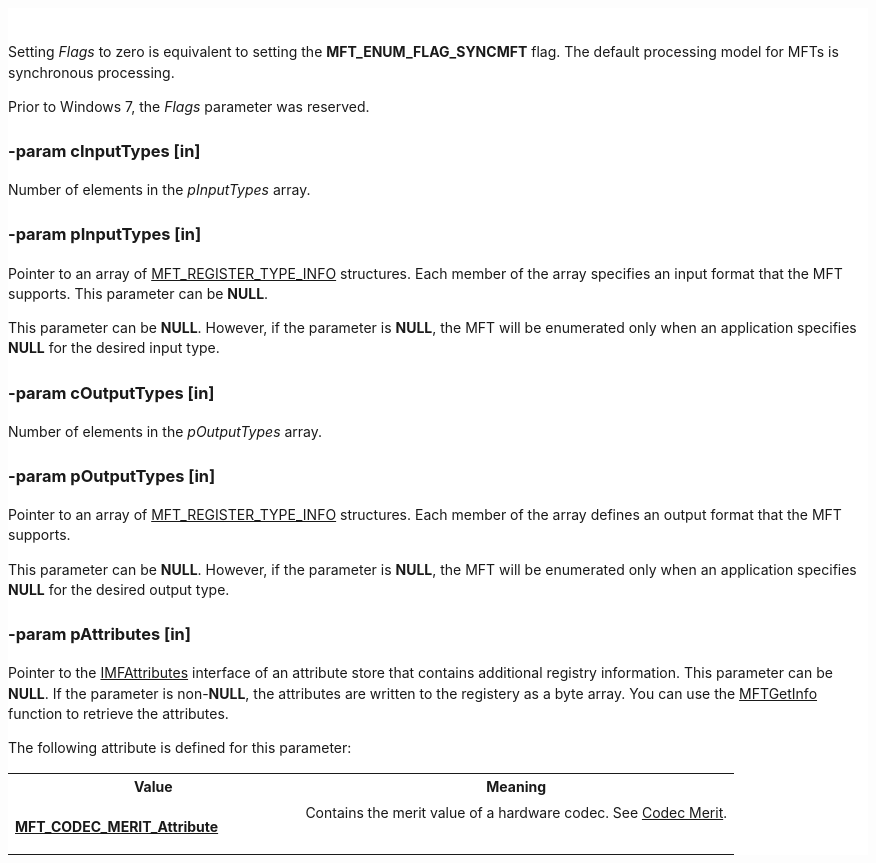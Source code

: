 </td>
</tr>
</table>
 

Setting <i>Flags</i> to zero is  equivalent to setting the <b>MFT_ENUM_FLAG_SYNCMFT</b> flag. The default processing model for MFTs is synchronous processing.

Prior to Windows 7, the <i>Flags</i> parameter was reserved.


### -param cInputTypes [in]

Number of elements in the <i>pInputTypes</i> array.
          


### -param pInputTypes [in]

Pointer to an array of <a href="https://docs.microsoft.com/windows/win32/api/mfobjects/ns-mfobjects-mft_register_type_info">MFT_REGISTER_TYPE_INFO</a> structures. Each member of the array specifies an input format that the MFT supports.  This parameter can be <b>NULL</b>.

This parameter can be <b>NULL</b>. However, if the parameter is <b>NULL</b>, the MFT will be enumerated only when an application specifies <b>NULL</b> for the desired input type.


### -param cOutputTypes [in]

Number of elements in the <i>pOutputTypes</i> array.
          


### -param pOutputTypes [in]

Pointer to an array of <a href="https://docs.microsoft.com/windows/win32/api/mfobjects/ns-mfobjects-mft_register_type_info">MFT_REGISTER_TYPE_INFO</a> structures. Each member of the array defines an output format that the MFT supports. 

This parameter can be <b>NULL</b>. However, if the parameter is <b>NULL</b>, the MFT will be enumerated only when an application specifies <b>NULL</b> for the desired output type.


### -param pAttributes [in]

Pointer to the <a href="https://docs.microsoft.com/windows/desktop/api/mfobjects/nn-mfobjects-imfattributes">IMFAttributes</a> interface of an attribute store that contains additional registry information. This parameter can be <b>NULL</b>. If the parameter is non-<b>NULL</b>, the attributes are written to the registery as a byte array.
      You can use the <a href="https://docs.microsoft.com/windows/desktop/api/mfapi/nf-mfapi-mftgetinfo">MFTGetInfo</a> function to retrieve the attributes.

The following attribute is defined for this parameter:

<table>
<tr>
<th>Value</th>
<th>Meaning</th>
</tr>
<tr>
<td width="40%"><a id="MFT_CODEC_MERIT_Attribute"></a><a id="mft_codec_merit_attribute"></a><a id="MFT_CODEC_MERIT_ATTRIBUTE"></a><dl>
<dt><b><a href="https://docs.microsoft.com/windows/desktop/medfound/mft-codec-merit-attribute">MFT_CODEC_MERIT_Attribute</a></b></dt>
</dl>
</td>
<td width="60%">
Contains the merit value of a hardware codec. See <a href="https://docs.microsoft.com/windows/desktop/medfound/codec-merit">Codec Merit</a>.
